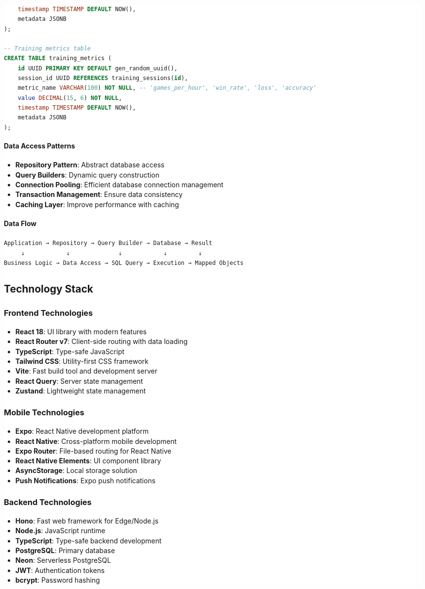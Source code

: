 ```sql
    timestamp TIMESTAMP DEFAULT NOW(),
    metadata JSONB
);

-- Training metrics table
CREATE TABLE training_metrics (
    id UUID PRIMARY KEY DEFAULT gen_random_uuid(),
    session_id UUID REFERENCES training_sessions(id),
    metric_name VARCHAR(100) NOT NULL, -- 'games_per_hour', 'win_rate', 'loss', 'accuracy'
    value DECIMAL(15, 6) NOT NULL,
    timestamp TIMESTAMP DEFAULT NOW(),
    metadata JSONB
);
```

#### Data Access Patterns
- **Repository Pattern**: Abstract database access
- **Query Builders**: Dynamic query construction
- **Connection Pooling**: Efficient database connection management
- **Transaction Management**: Ensure data consistency
- **Caching Layer**: Improve performance with caching

#### Data Flow
```
Application → Repository → Query Builder → Database → Result
     ↓            ↓              ↓            ↓         ↓
Business Logic → Data Access → SQL Query → Execution → Mapped Objects
```

## Technology Stack

### Frontend Technologies
- **React 18**: UI library with modern features
- **React Router v7**: Client-side routing with data loading
- **TypeScript**: Type-safe JavaScript
- **Tailwind CSS**: Utility-first CSS framework
- **Vite**: Fast build tool and development server
- **React Query**: Server state management
- **Zustand**: Lightweight state management

### Mobile Technologies
- **Expo**: React Native development platform
- **React Native**: Cross-platform mobile development
- **Expo Router**: File-based routing for React Native
- **React Native Elements**: UI component library
- **AsyncStorage**: Local storage solution
- **Push Notifications**: Expo push notifications

### Backend Technologies
- **Hono**: Fast web framework for Edge/Node.js
- **Node.js**: JavaScript runtime
- **TypeScript**: Type-safe backend development
- **PostgreSQL**: Primary database
- **Neon**: Serverless PostgreSQL
- **JWT**: Authentication tokens
- **bcrypt**: Password hashing
